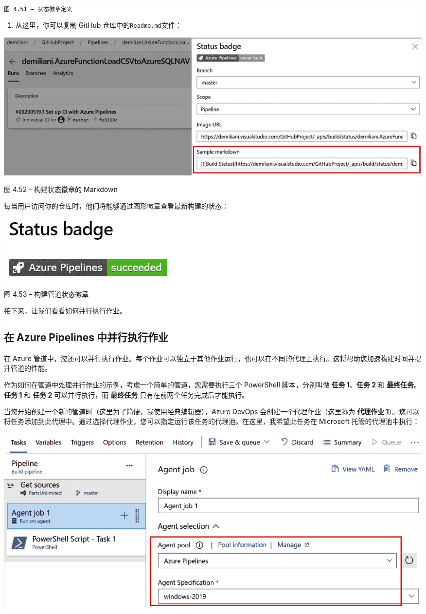 
    图 4.51 – 状态徽章定义

1.  从这里，你可以复制 GitHub 仓库中的`Readme.md`文件：

![图 4.52 – 构建状态徽章的 Markdown](img/B16392_04_052.jpg)

图 4.52 – 构建状态徽章的 Markdown

每当用户访问你的仓库时，他们将能够通过图形徽章查看最新构建的状态：

![图 4.53 – 构建管道状态徽章](img/B16392_04_053.jpg)

图 4.53 – 构建管道状态徽章

接下来，让我们看看如何并行执行作业。

## 在 Azure Pipelines 中并行执行作业

在 Azure 管道中，您还可以并行执行作业。每个作业可以独立于其他作业运行，也可以在不同的代理上执行。这将帮助您加速构建时间并提升管道的性能。

作为如何在管道中处理并行作业的示例，考虑一个简单的管道，您需要执行三个 PowerShell 脚本，分别叫做 **任务 1**、**任务 2** 和 **最终任务**。**任务 1** 和 **任务 2** 可以并行执行，而 **最终任务** 只有在前两个任务完成后才能执行。

当您开始创建一个新的管道时（这里为了简便，我使用经典编辑器），Azure DevOps 会创建一个代理作业（这里称为 **代理作业 1**）。您可以将任务添加到此代理中。通过选择代理作业，您可以指定运行该任务的代理池。在这里，我希望此任务在 Microsoft 托管的代理池中执行：

![图 4.54 – 代理规格](img/B16392_04_054.jpg)